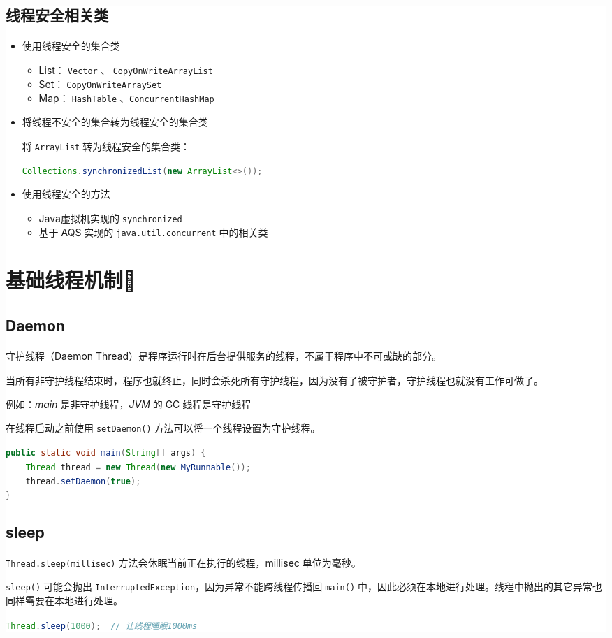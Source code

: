 

## 线程安全相关类

- 使用线程安全的集合类
  - List： `Vector` 、 `CopyOnWriteArrayList`
  - Set： `CopyOnWriteArraySet`
  - Map： `HashTable` 、`ConcurrentHashMap`



- 将线程不安全的集合转为线程安全的集合类

  将 `ArrayList` 转为线程安全的集合类：

  ```java
  Collections.synchronizedList(new ArrayList<>());
  ```



- 使用线程安全的方法
  - Java虚拟机实现的 `synchronized` 
  - 基于 AQS 实现的 `java.util.concurrent` 中的相关类





# 基础线程机制🌈

## Daemon

守护线程（Daemon Thread）是程序运行时在后台提供服务的线程，不属于程序中不可或缺的部分。

当所有非守护线程结束时，程序也就终止，同时会杀死所有守护线程，因为没有了被守护者，守护线程也就没有工作可做了。

例如：*main* 是非守护线程，*JVM* 的 GC 线程是守护线程

在线程启动之前使用 `setDaemon()` 方法可以将一个线程设置为守护线程。

```java
public static void main(String[] args) {
    Thread thread = new Thread(new MyRunnable());
    thread.setDaemon(true);
}
```



## sleep

`Thread.sleep(millisec)` 方法会休眠当前正在执行的线程，millisec 单位为毫秒。

`sleep()` 可能会抛出 `InterruptedException`，因为异常不能跨线程传播回 `main()` 中，因此必须在本地进行处理。线程中抛出的其它异常也同样需要在本地进行处理。

```java
Thread.sleep(1000);  // 让线程睡眠1000ms
```
